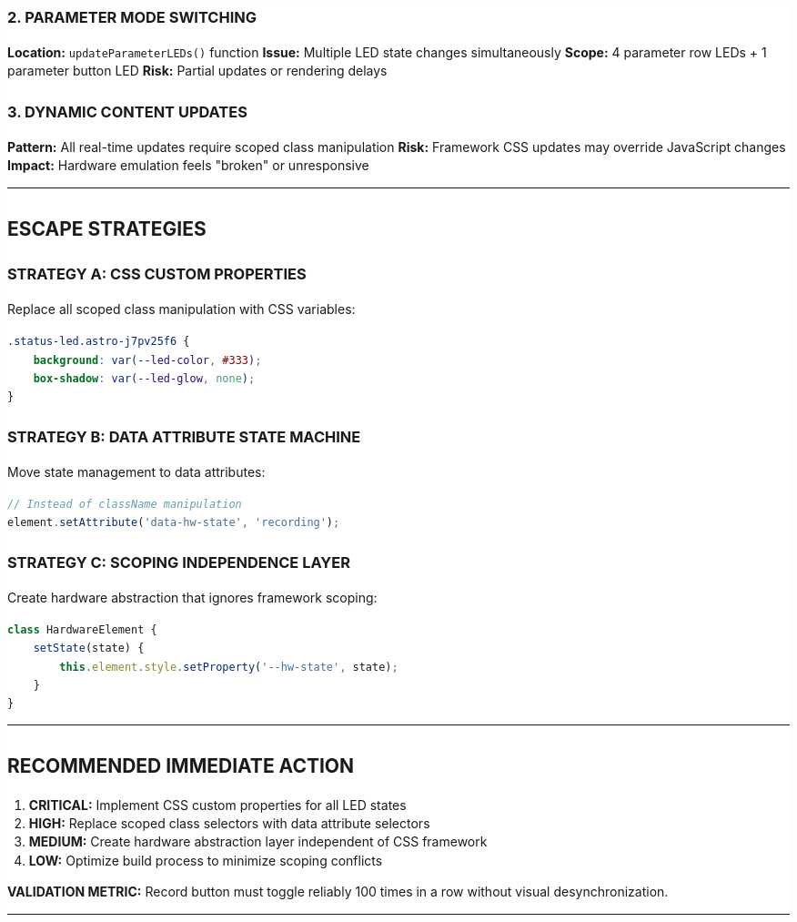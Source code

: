### 2. PARAMETER MODE SWITCHING
**Location:** `updateParameterLEDs()` function
**Issue:** Multiple LED state changes simultaneously
**Scope:** 4 parameter row LEDs + 1 parameter button LED
**Risk:** Partial updates or rendering delays

### 3. DYNAMIC CONTENT UPDATES
**Pattern:** All real-time updates require scoped class manipulation
**Risk:** Framework CSS updates may override JavaScript changes
**Impact:** Hardware emulation feels "broken" or unresponsive

---

## ESCAPE STRATEGIES

### STRATEGY A: CSS CUSTOM PROPERTIES
Replace all scoped class manipulation with CSS variables:
```css
.status-led.astro-j7pv25f6 {
    background: var(--led-color, #333);
    box-shadow: var(--led-glow, none);
}
```

### STRATEGY B: DATA ATTRIBUTE STATE MACHINE
Move state management to data attributes:
```javascript
// Instead of className manipulation
element.setAttribute('data-hw-state', 'recording');
```

### STRATEGY C: SCOPING INDEPENDENCE LAYER
Create hardware abstraction that ignores framework scoping:
```javascript
class HardwareElement {
    setState(state) {
        this.element.style.setProperty('--hw-state', state);
    }
}
```

---

## RECOMMENDED IMMEDIATE ACTION

1. **CRITICAL:** Implement CSS custom properties for all LED states
2. **HIGH:** Replace scoped class selectors with data attribute selectors  
3. **MEDIUM:** Create hardware abstraction layer independent of CSS framework
4. **LOW:** Optimize build process to minimize scoping conflicts

**VALIDATION METRIC:** Record button must toggle reliably 100 times in a row without visual desynchronization.

---